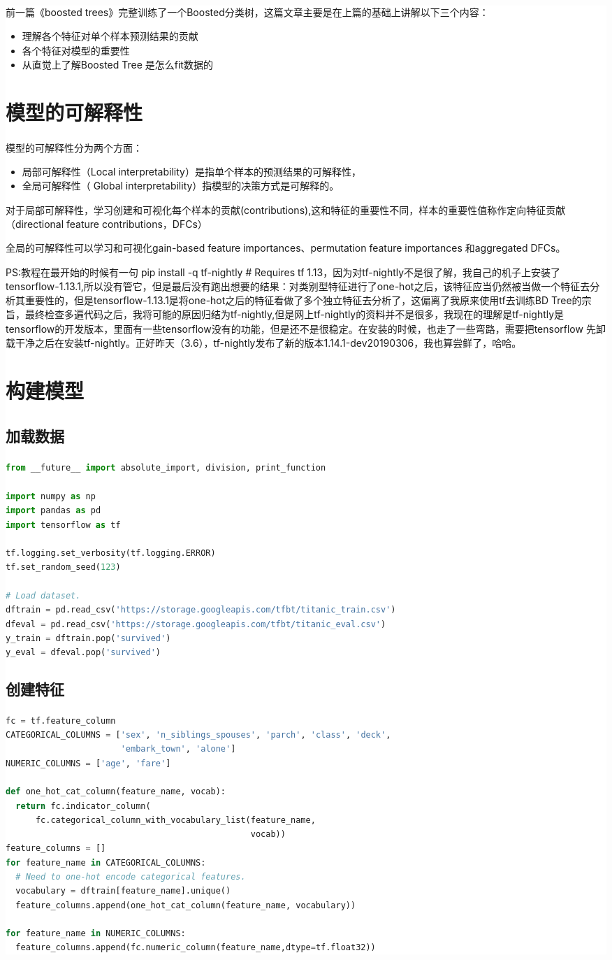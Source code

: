 
前一篇《boosted trees》完整训练了一个Boosted分类树，这篇文章主要是在上篇的基础上讲解以下三个内容：
- 理解各个特征对单个样本预测结果的贡献
- 各个特征对模型的重要性
- 从直觉上了解Boosted Tree 是怎么fit数据的

# 模型的可解释性
模型的可解释性分为两个方面：
- 局部可解释性（Local interpretability）是指单个样本的预测结果的可解释性，
- 全局可解释性（ Global  interpretability）指模型的决策方式是可解释的。

对于局部可解释性，学习创建和可视化每个样本的贡献(contributions),这和特征的重要性不同，样本的重要性值称作定向特征贡献（directional feature contributions，DFCs）

全局的可解释性可以学习和可视化gain-based feature importances、permutation feature importances 和aggregated DFCs。

PS:教程在最开始的时候有一句 pip install -q tf-nightly # Requires tf 1.13，因为对tf-nightly不是很了解，我自己的机子上安装了tensorflow-1.13.1,所以没有管它，但是最后没有跑出想要的结果：对类别型特征进行了one-hot之后，该特征应当仍然被当做一个特征去分析其重要性的，但是tensorflow-1.13.1是将one-hot之后的特征看做了多个独立特征去分析了，这偏离了我原来使用tf去训练BD Tree的宗旨，最终检查多遍代码之后，我将可能的原因归结为tf-nightly,但是网上tf-nightly的资料并不是很多，我现在的理解是tf-nightly是tensorflow的开发版本，里面有一些tensorflow没有的功能，但是还不是很稳定。在安装的时候，也走了一些弯路，需要把tensorflow 先卸载干净之后在安装tf-nightly。正好昨天（3.6），tf-nightly发布了新的版本1.14.1-dev20190306，我也算尝鲜了，哈哈。

# 构建模型
## 加载数据


```python
from __future__ import absolute_import, division, print_function

import numpy as np
import pandas as pd
import tensorflow as tf

tf.logging.set_verbosity(tf.logging.ERROR)
tf.set_random_seed(123)

# Load dataset.
dftrain = pd.read_csv('https://storage.googleapis.com/tfbt/titanic_train.csv')
dfeval = pd.read_csv('https://storage.googleapis.com/tfbt/titanic_eval.csv')
y_train = dftrain.pop('survived')
y_eval = dfeval.pop('survived')
```

## 创建特征


```python
fc = tf.feature_column
CATEGORICAL_COLUMNS = ['sex', 'n_siblings_spouses', 'parch', 'class', 'deck', 
                       'embark_town', 'alone']
NUMERIC_COLUMNS = ['age', 'fare']
  
def one_hot_cat_column(feature_name, vocab):
  return fc.indicator_column(
      fc.categorical_column_with_vocabulary_list(feature_name,
                                                 vocab))
feature_columns = []
for feature_name in CATEGORICAL_COLUMNS:
  # Need to one-hot encode categorical features.
  vocabulary = dftrain[feature_name].unique()
  feature_columns.append(one_hot_cat_column(feature_name, vocabulary))
  
for feature_name in NUMERIC_COLUMNS:
  feature_columns.append(fc.numeric_column(feature_name,dtype=tf.float32))
```